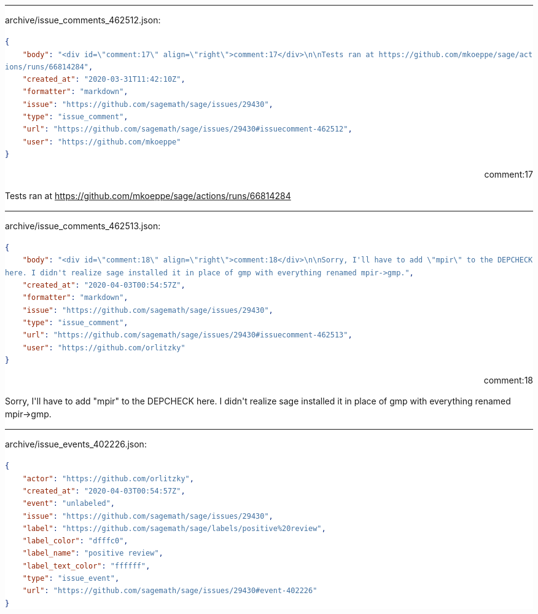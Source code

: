 

---

archive/issue_comments_462512.json:
```json
{
    "body": "<div id=\"comment:17\" align=\"right\">comment:17</div>\n\nTests ran at https://github.com/mkoeppe/sage/actions/runs/66814284",
    "created_at": "2020-03-31T11:42:10Z",
    "formatter": "markdown",
    "issue": "https://github.com/sagemath/sage/issues/29430",
    "type": "issue_comment",
    "url": "https://github.com/sagemath/sage/issues/29430#issuecomment-462512",
    "user": "https://github.com/mkoeppe"
}
```

<div id="comment:17" align="right">comment:17</div>

Tests ran at https://github.com/mkoeppe/sage/actions/runs/66814284



---

archive/issue_comments_462513.json:
```json
{
    "body": "<div id=\"comment:18\" align=\"right\">comment:18</div>\n\nSorry, I'll have to add \"mpir\" to the DEPCHECK here. I didn't realize sage installed it in place of gmp with everything renamed mpir->gmp.",
    "created_at": "2020-04-03T00:54:57Z",
    "formatter": "markdown",
    "issue": "https://github.com/sagemath/sage/issues/29430",
    "type": "issue_comment",
    "url": "https://github.com/sagemath/sage/issues/29430#issuecomment-462513",
    "user": "https://github.com/orlitzky"
}
```

<div id="comment:18" align="right">comment:18</div>

Sorry, I'll have to add "mpir" to the DEPCHECK here. I didn't realize sage installed it in place of gmp with everything renamed mpir->gmp.



---

archive/issue_events_402226.json:
```json
{
    "actor": "https://github.com/orlitzky",
    "created_at": "2020-04-03T00:54:57Z",
    "event": "unlabeled",
    "issue": "https://github.com/sagemath/sage/issues/29430",
    "label": "https://github.com/sagemath/sage/labels/positive%20review",
    "label_color": "dfffc0",
    "label_name": "positive review",
    "label_text_color": "ffffff",
    "type": "issue_event",
    "url": "https://github.com/sagemath/sage/issues/29430#event-402226"
}
```
